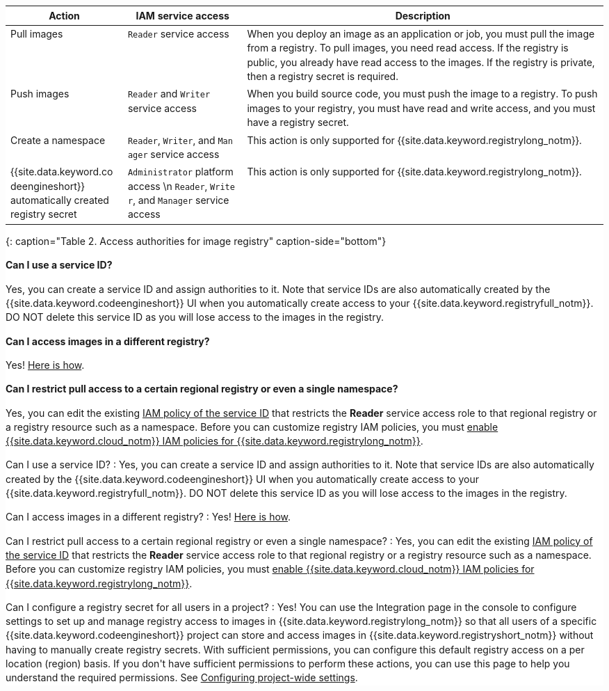 
| Action | IAM service access | Description |
|--------|-----------|---------------------|
| Pull images  | `Reader` service access | When you deploy an image as an application or job, you must pull the image from a registry. To pull images, you need read access. If the registry is public, you already have read access to the images. If the registry is private, then a registry secret is required.  |
| Push images  | `Reader` and `Writer` service access | When you build source code, you must push the image to a registry. To push images to your registry, you must have read and write access, and you must have a registry secret. |
| Create a namespace | `Reader`, `Writer`, and `Manager` service access | This action is only supported for {{site.data.keyword.registrylong_notm}}. |
| {{site.data.keyword.codeengineshort}} automatically created registry secret  | `Administrator` platform access \n `Reader`, `Writer`, and `Manager` service access| This action is only supported for {{site.data.keyword.registrylong_notm}}. |
{: caption="Table 2. Access authorities for image registry" caption-side="bottom"}

**Can I use a service ID?**

Yes, you can create a service ID and assign authorities to it. Note that service IDs are also automatically created by the {{site.data.keyword.codeengineshort}} UI when you automatically create access to your {{site.data.keyword.registryfull_notm}}. DO NOT delete this service ID as you will lose access to the images in the registry.

**Can I access images in a different registry?**

Yes! [Here is how](#images-different-account).

**Can I restrict pull access to a certain regional registry or even a single namespace?**

Yes, you can edit the existing [IAM policy of the service ID](#authorize-cr-service-id) that restricts the **Reader** service access role to that regional registry or a registry resource such as a namespace. Before you can customize registry IAM policies, you must [enable {{site.data.keyword.cloud_notm}} IAM policies for {{site.data.keyword.registrylong_notm}}](/docs/Registry?topic=Registry-user).

Can I use a service ID?
:    Yes, you can create a service ID and assign authorities to it. Note that service IDs are also automatically created by the {{site.data.keyword.codeengineshort}} UI when you automatically create access to your {{site.data.keyword.registryfull_notm}}. DO NOT delete this service ID as you will lose access to the images in the registry.

Can I access images in a different registry?
:    Yes! [Here is how](#images-different-account).

Can I restrict pull access to a certain regional registry or even a single namespace?
:    Yes, you can edit the existing [IAM policy of the service ID](#authorize-cr-service-id) that restricts the **Reader** service access role to that regional registry or a registry resource such as a namespace. Before you can customize registry IAM policies, you must [enable {{site.data.keyword.cloud_notm}} IAM policies for {{site.data.keyword.registrylong_notm}}](/docs/Registry?topic=Registry-user).

Can I configure a registry secret for all users in a project? 
:    Yes! You can use the Integration page in the console to configure settings to set up and manage registry access to images in {{site.data.keyword.registrylong_notm}} so that all users of a specific {{site.data.keyword.codeengineshort}} project can store and access images in {{site.data.keyword.registryshort_notm}} without having to manually create registry secrets. With sufficient permissions, you can configure this default registry access on a per location (region) basis. If you don't have sufficient permissions to perform these actions, you can use this page to help you understand the required permissions. See [Configuring project-wide settings](/docs/codeengine?topic=codeengine-project-integrations). 
